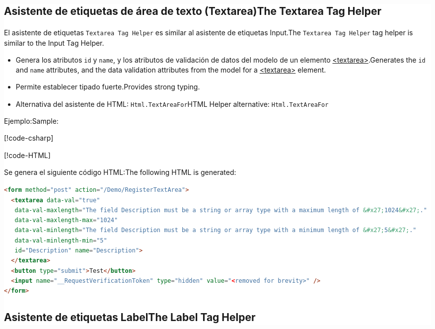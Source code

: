 ## <a name="the-textarea-tag-helper"></a><span data-ttu-id="d7e6f-222">Asistente de etiquetas de área de texto (Textarea)</span><span class="sxs-lookup"><span data-stu-id="d7e6f-222">The Textarea Tag Helper</span></span>

<span data-ttu-id="d7e6f-223">El asistente de etiquetas `Textarea Tag Helper` es similar al asistente de etiquetas Input.</span><span class="sxs-lookup"><span data-stu-id="d7e6f-223">The `Textarea Tag Helper` tag helper is  similar to the Input Tag Helper.</span></span>

* <span data-ttu-id="d7e6f-224">Genera los atributos `id` y `name`, y los atributos de validación de datos del modelo de un elemento [\<textarea>](https://www.w3.org/wiki/HTML/Elements/textarea).</span><span class="sxs-lookup"><span data-stu-id="d7e6f-224">Generates the `id` and `name` attributes, and the data validation attributes from the model for a [\<textarea>](https://www.w3.org/wiki/HTML/Elements/textarea) element.</span></span>

* <span data-ttu-id="d7e6f-225">Permite establecer tipado fuerte.</span><span class="sxs-lookup"><span data-stu-id="d7e6f-225">Provides strong typing.</span></span>

* <span data-ttu-id="d7e6f-226">Alternativa del asistente de HTML: `Html.TextAreaFor`</span><span class="sxs-lookup"><span data-stu-id="d7e6f-226">HTML Helper alternative: `Html.TextAreaFor`</span></span>

<span data-ttu-id="d7e6f-227">Ejemplo:</span><span class="sxs-lookup"><span data-stu-id="d7e6f-227">Sample:</span></span>

[!code-csharp[](working-with-forms/sample/final/ViewModels/DescriptionViewModel.cs)]

[!code-HTML[](../../mvc/views/working-with-forms/sample/final/Views/Demo/RegisterTextArea.cshtml?highlight=4)]

<span data-ttu-id="d7e6f-228">Se genera el siguiente código HTML:</span><span class="sxs-lookup"><span data-stu-id="d7e6f-228">The following HTML is generated:</span></span>

```HTML
<form method="post" action="/Demo/RegisterTextArea">
  <textarea data-val="true"
   data-val-maxlength="The field Description must be a string or array type with a maximum length of &#x27;1024&#x27;."
   data-val-maxlength-max="1024"
   data-val-minlength="The field Description must be a string or array type with a minimum length of &#x27;5&#x27;."
   data-val-minlength-min="5"
   id="Description" name="Description">
  </textarea>
  <button type="submit">Test</button>
  <input name="__RequestVerificationToken" type="hidden" value="<removed for brevity>" />
</form>
```

## <a name="the-label-tag-helper"></a><span data-ttu-id="d7e6f-229">Asistente de etiquetas Label</span><span class="sxs-lookup"><span data-stu-id="d7e6f-229">The Label Tag Helper</span></span>
